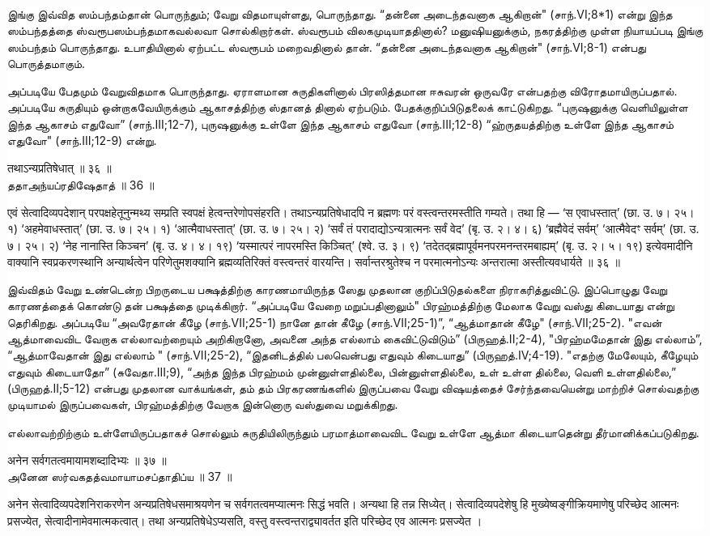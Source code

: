 இங்கு இவ்வித ஸம்பந்தம்தான் பொருந்தும்; வேறு விதமாயுள்ளது, பொருந்தாது.
“தன்னை அடைந்தவனாக ஆகிறான்" (சாந்.VI;8\*1) என்று இந்த ஸம்பந்தத்தை
ஸ்வரூபஸம்பந்தமாகவல்லவா சொல்கிறார்கள். ஸ்வரூபம் விலகமுடியாததினால்?
மனுஷியனுக்கும், நகரத்திற்கு முள்ள நியாயப்படி இங்கு ஸம்பந்தம் பொருந்தாது.
உபாதியினால் ஏற்பட்ட ஸ்வரூபம் மறைவதினால் தான். “தன்னை அடைந்தவனாக ஆகிறான்"
(சாந்.VI;8-1) என்பது பொருத்தமாகும்.

அப்படியே பேதமும் வேறுவிதமாக பொருந்தாது. ஏராளமான சுருதிகளினால்
பிரஸித்தமான ஈசுவரன் ஒருவரே என்பதற்கு விரோதமாயிருப்பதால். அப்படியே
சுருதியும் ஒன்றாகவேயிருக்கும் ஆகாசத்திற்கு ஸ்தானத் தினால் ஏற்படும்.
பேதக்குறிப்பிடுதலைக் காட்டுகிறது. “புருஷனுக்கு வெளியிலுள்ள இந்த ஆகாசம்
எதுவோ” (சாந்.III;12-7), புருஷனுக்கு உள்ளே இந்த ஆகாசம் எதுவோ
(சாந்.III;12-8) “ஹ்ருதயத்திற்கு உள்ளே இந்த ஆகாசம் எதுவோ" (சாந்.III;12-9)
என்று.

तथाऽन्यप्रतिषेधात् ॥ ३६ ॥  
ததாஅந்யப்ரதிஷேதாத் ॥ 36 ॥

एवं सेत्वादिव्यपदेशान् परपक्षहेतूनुन्मथ्य सम्प्रति स्वपक्षं
हेत्वन्तरेणोपसंहरति। तथाऽन्यप्रतिषेधादपि न ब्रह्मणः परं
वस्त्वन्तरमस्तीति गम्यते। तथा हि — ‘स एवाधस्तात्’ (छा. उ. ७। २५। १)
‘अहमेवाधस्तात्’ (छा. उ. ७। २५। १) ‘आत्मैवाधस्तात्’ (छा. उ. ७। २५। २)
‘सर्वं तं परादाद्योऽन्यत्रात्मनः सर्वं वेद’ (बृ. उ. २। ४। ६)
‘ब्रह्मैवेदं सर्वम्’ ‘आत्मैवेदꣳ सर्वम्’ (छा. उ. ७। २५। २) ‘नेह
नानास्ति किञ्चन’ (बृ. उ. ४। ४। १९) ‘यस्मात्परं नापरमस्ति किञ्चित्’
(श्वे. उ. ३। ९) ‘तदेतद्ब्रह्मापूर्वमनपरमनन्तरमबाह्यम्’ (बृ. उ. २। ५।
१९) इत्येवमादीनि वाक्यानि स्वप्रकरणस्थानि अन्यार्थत्वेन परिणेतुमशक्यानि
ब्रह्मव्यतिरिक्तं वस्त्वन्तरं वारयन्ति। सर्वान्तरश्रुतेश्च न
परमात्मनोऽन्यः अन्तरात्मा अस्तीत्यवधार्यते ॥ ३६ ॥

இவ்விதம் வேறு உண்டென்ற பிறருடைய பக்ஷத்திற்கு காரணமாயிருந்த ஸேது முதலான
குறிப்பிடுதல்களை நிராகரித்துவிட்டு. இப்பொழுது வேறு காரணத்தைக் கொண்டு தன்
பக்ஷத்தை முடிக்கிறார். “அப்படியே வேறை மறுப்பதினாலும்" பிரஹ்மத்திற்கு
மேலாக வேறு வஸ்து கிடையாது என்று தெரிகிறது. அப்படியே “அவரேதான் கீழே
(சாந்.VII;25-1) நானே தான் கீழே (சாந்.VII;25-1)”, “ஆத்மாதான் கீழே"
(சாந்.VII;25-2). "எவன் ஆத்மாவைவிட வேறாக எல்லாவற்றையும் அறிகிறானோ, அவனை
அந்த எல்லாம் கைவிட்டுவிடும்” (பிருஹத்.II;2-4), "பிரஹ்மமேதான் இது
எல்லாம்”, “ஆத்மாவேதான் இது எல்லாம் " (சாந்.VII;25-2), “இதனிடத்தில்
பலவென்பது எதுவும் கிடையாது” (பிருஹத்.IV;4-19). "எதற்கு மேலேயும்,
கீழேயும் எதுவும் கிடையாதோ” (சுவேதா.III;9), “அந்த இந்த பிரஹ்மம்
முன்னுள்ளதில்லை, பின்னுள்ளதில்லை, உள் உள்ள தில்லை, வெளி உள்ளதில்லை,”
(பிருஹத்.II;5-12) என்பது முதலான வாக்யங்கள், தம் தம் பிரகரணங்களில்
இருப்பவை வேறு விஷயத்தைச் சேர்ந்தவையென்று மாற்றிச் சொல்வதற்கு முடியாமல்
இருப்பவைகள், பிரஹ்மத்திற்கு வேறாக இன்னொரு வஸ்துவை மறுக்கிறது.

எல்லாவற்றிற்கும் உள்ளேயிருப்பதாகச் சொல்லும் சுருதியிலிருந்தும்
பரமாத்மாவைவிட வேறு உள்ளே ஆத்மா கிடையாதென்று தீர்மானிக்கப்படுகிறது.

अनेन सर्वगतत्वमायामशब्दादिभ्यः ॥ ३७ ॥  
அனேன ஸர்வகதத்வமாயாமசப்தாதிப்ய ॥ 37 ॥

अनेन सेत्वादिव्यपदेशनिराकरणेन अन्यप्रतिषेधसमाश्रयणेन च
सर्वगतत्वमप्यात्मनः सिद्धं भवति। अन्यथा हि तन्न सिध्येत्।
सेत्वादिव्यपदेशेषु हि मुख्येष्वङ्गीक्रियमाणेषु परिच्छेद आत्मनः
प्रसज्येत, सेत्वादीनामेवमात्मकत्वात्। तथा अन्यप्रतिषेधेऽप्यसति, वस्तु
वस्त्वन्तराद्व्यावर्तत इति परिच्छेद एव आत्मनः प्रसज्येत ।
